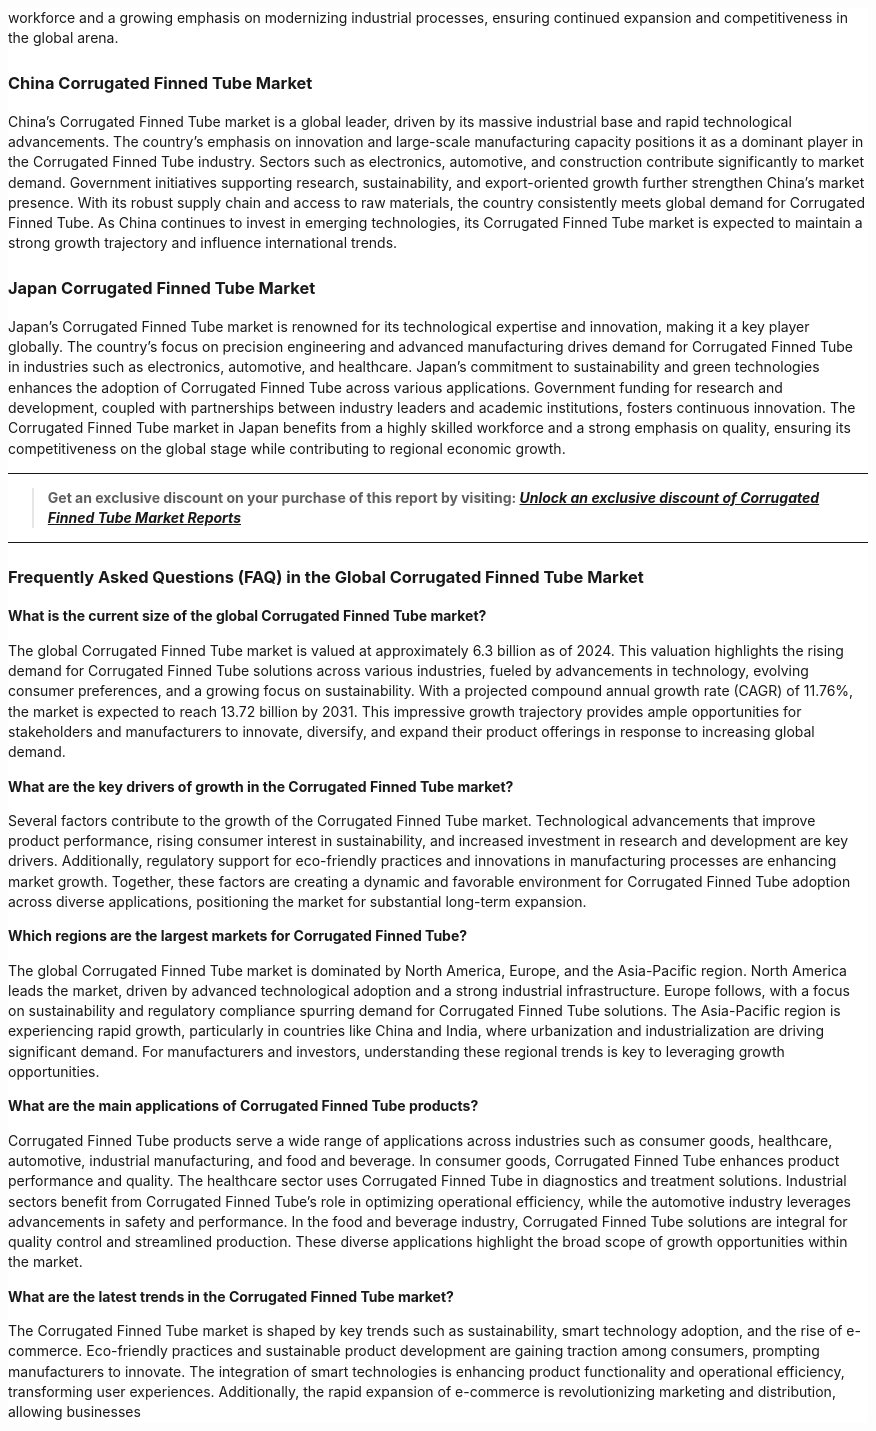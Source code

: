 workforce and a growing emphasis on modernizing industrial processes, ensuring continued expansion and competitiveness in the global arena.</p><h3>China Corrugated Finned Tube Market</h3><p>China&rsquo;s Corrugated Finned Tube market is a global leader, driven by its massive industrial base and rapid technological advancements. The country&rsquo;s emphasis on innovation and large-scale manufacturing capacity positions it as a dominant player in the Corrugated Finned Tube industry. Sectors such as electronics, automotive, and construction contribute significantly to market demand. Government initiatives supporting research, sustainability, and export-oriented growth further strengthen China&rsquo;s market presence. With its robust supply chain and access to raw materials, the country consistently meets global demand for Corrugated Finned Tube. As China continues to invest in emerging technologies, its Corrugated Finned Tube market is expected to maintain a strong growth trajectory and influence international trends.</p><h3>Japan Corrugated Finned Tube Market</h3><p>Japan&rsquo;s Corrugated Finned Tube market is renowned for its technological expertise and innovation, making it a key player globally. The country&rsquo;s focus on precision engineering and advanced manufacturing drives demand for Corrugated Finned Tube in industries such as electronics, automotive, and healthcare. Japan&rsquo;s commitment to sustainability and green technologies enhances the adoption of Corrugated Finned Tube across various applications. Government funding for research and development, coupled with partnerships between industry leaders and academic institutions, fosters continuous innovation. The Corrugated Finned Tube market in Japan benefits from a highly skilled workforce and a strong emphasis on quality, ensuring its competitiveness on the global stage while contributing to regional economic growth.</p><hr /><blockquote><p><strong>Get an exclusive discount on your purchase of this report by visiting: <em><a href="://marketresearchpulse.com/ask-for-discount/121899?utm_source=Github&amp;utm_medium=029">Unlock an exclusive discount of Corrugated Finned Tube Market Reports</a></em>&nbsp;</strong></p></blockquote><hr /><h3>Frequently Asked Questions (FAQ) in the Global Corrugated Finned Tube Market</h3><p><strong>What is the current size of the global Corrugated Finned Tube market?</strong></p><p>The global Corrugated Finned Tube market is valued at approximately 6.3 billion as of 2024. This valuation highlights the rising demand for Corrugated Finned Tube solutions across various industries, fueled by advancements in technology, evolving consumer preferences, and a growing focus on sustainability. With a projected compound annual growth rate (CAGR) of 11.76%, the market is expected to reach 13.72 billion by 2031. This impressive growth trajectory provides ample opportunities for stakeholders and manufacturers to innovate, diversify, and expand their product offerings in response to increasing global demand.</p><p><strong>What are the key drivers of growth in the Corrugated Finned Tube market?</strong></p><p>Several factors contribute to the growth of the Corrugated Finned Tube market. Technological advancements that improve product performance, rising consumer interest in sustainability, and increased investment in research and development are key drivers. Additionally, regulatory support for eco-friendly practices and innovations in manufacturing processes are enhancing market growth. Together, these factors are creating a dynamic and favorable environment for Corrugated Finned Tube adoption across diverse applications, positioning the market for substantial long-term expansion.</p><p><strong>Which regions are the largest markets for Corrugated Finned Tube?</strong></p><p>The global Corrugated Finned Tube market is dominated by North America, Europe, and the Asia-Pacific region. North America leads the market, driven by advanced technological adoption and a strong industrial infrastructure. Europe follows, with a focus on sustainability and regulatory compliance spurring demand for Corrugated Finned Tube solutions. The Asia-Pacific region is experiencing rapid growth, particularly in countries like China and India, where urbanization and industrialization are driving significant demand. For manufacturers and investors, understanding these regional trends is key to leveraging growth opportunities.</p><p><strong>What are the main applications of Corrugated Finned Tube products?</strong></p><p>Corrugated Finned Tube products serve a wide range of applications across industries such as consumer goods, healthcare, automotive, industrial manufacturing, and food and beverage. In consumer goods, Corrugated Finned Tube enhances product performance and quality. The healthcare sector uses Corrugated Finned Tube in diagnostics and treatment solutions. Industrial sectors benefit from Corrugated Finned Tube&rsquo;s role in optimizing operational efficiency, while the automotive industry leverages advancements in safety and performance. In the food and beverage industry, Corrugated Finned Tube solutions are integral for quality control and streamlined production. These diverse applications highlight the broad scope of growth opportunities within the market.</p><p><strong>What are the latest trends in the Corrugated Finned Tube market?</strong></p><p>The Corrugated Finned Tube market is shaped by key trends such as sustainability, smart technology adoption, and the rise of e-commerce. Eco-friendly practices and sustainable product development are gaining traction among consumers, prompting manufacturers to innovate. The integration of smart technologies is enhancing product functionality and operational efficiency, transforming user experiences. Additionally, the rapid expansion of e-commerce is revolutionizing marketing and distribution, allowing businesses